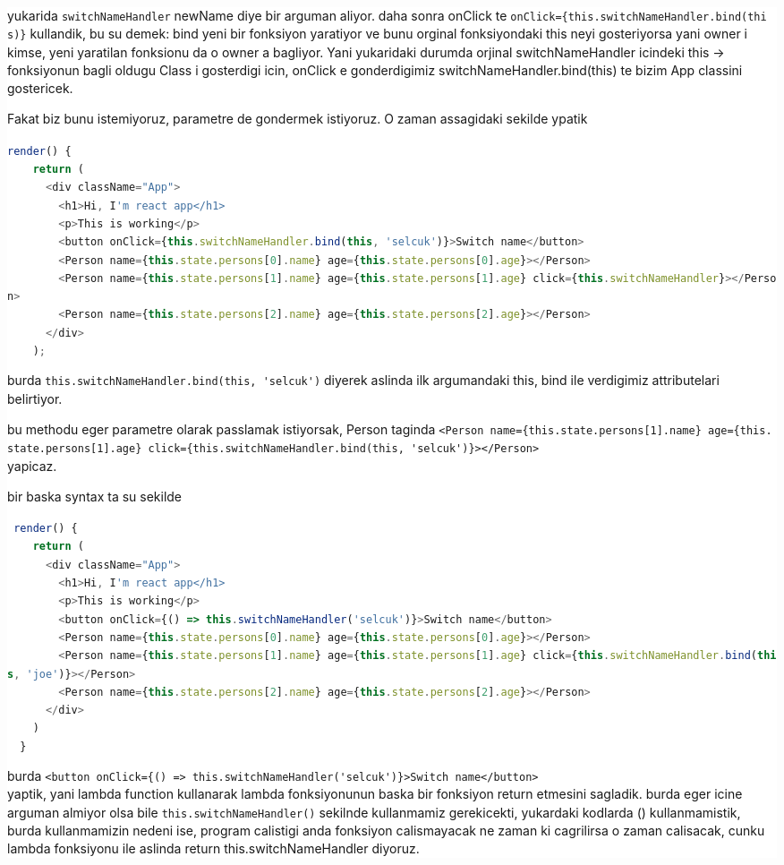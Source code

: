 yukarida `switchNameHandler` newName diye bir arguman aliyor. daha sonra
onClick te `onClick={this.switchNameHandler.bind(this)}` kullandik, bu su demek: bind yeni bir fonksiyon yaratiyor ve bunu orginal fonksiyondaki this neyi gosteriyorsa yani owner i kimse, yeni yaratilan fonksionu da o owner a bagliyor. Yani yukaridaki durumda orjinal switchNameHandler icindeki this -> fonksiyonun bagli oldugu Class i gosterdigi icin, onClick e gonderdigimiz switchNameHandler.bind(this) te bizim App classini gostericek.

Fakat biz bunu istemiyoruz, parametre de gondermek istiyoruz. O zaman assagidaki sekilde ypatik
```js
render() {
    return (
      <div className="App">
        <h1>Hi, I'm react app</h1>
        <p>This is working</p>
        <button onClick={this.switchNameHandler.bind(this, 'selcuk')}>Switch name</button>
        <Person name={this.state.persons[0].name} age={this.state.persons[0].age}></Person>
        <Person name={this.state.persons[1].name} age={this.state.persons[1].age} click={this.switchNameHandler}></Person>
        <Person name={this.state.persons[2].name} age={this.state.persons[2].age}></Person>
      </div>
    );
```
burda `this.switchNameHandler.bind(this, 'selcuk')` diyerek aslinda ilk argumandaki this, bind ile verdigimiz attributelari belirtiyor.

bu methodu eger parametre olarak passlamak istiyorsak, Person taginda
`<Person name={this.state.persons[1].name} age={this.state.persons[1].age} click={this.switchNameHandler.bind(this, 'selcuk')}></Person>`  
yapicaz.

bir baska syntax ta su sekilde
```js
 render() {
    return (
      <div className="App">
        <h1>Hi, I'm react app</h1>
        <p>This is working</p>
        <button onClick={() => this.switchNameHandler('selcuk')}>Switch name</button>
        <Person name={this.state.persons[0].name} age={this.state.persons[0].age}></Person>
        <Person name={this.state.persons[1].name} age={this.state.persons[1].age} click={this.switchNameHandler.bind(this, 'joe')}></Person>
        <Person name={this.state.persons[2].name} age={this.state.persons[2].age}></Person>
      </div>
    )
  }
```

burda `<button onClick={() => this.switchNameHandler('selcuk')}>Switch name</button>`  
yaptik, yani lambda function kullanarak lambda fonksiyonunun baska bir fonksiyon return etmesini sagladik. burda eger icine arguman almiyor olsa bile `this.switchNameHandler()` sekilnde kullanmamiz gerekicekti, yukardaki kodlarda () kullanmamistik, burda kullanmamizin nedeni ise, program calistigi anda fonksiyon calismayacak ne zaman ki cagrilirsa o zaman calisacak, cunku lambda fonksiyonu ile aslinda return this.switchNameHandler diyoruz.
